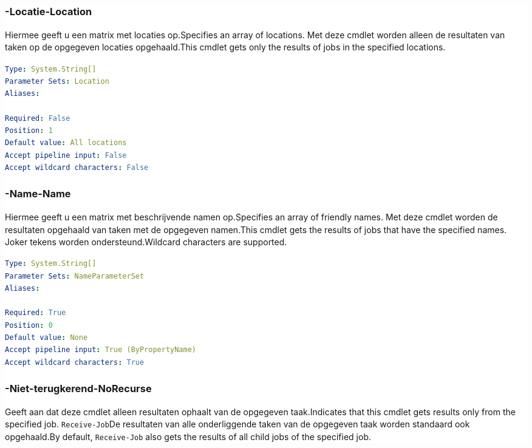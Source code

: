 ### <span data-ttu-id="c9a25-196">-Locatie</span><span class="sxs-lookup"><span data-stu-id="c9a25-196">-Location</span></span>

<span data-ttu-id="c9a25-197">Hiermee geeft u een matrix met locaties op.</span><span class="sxs-lookup"><span data-stu-id="c9a25-197">Specifies an array of locations.</span></span>
<span data-ttu-id="c9a25-198">Met deze cmdlet worden alleen de resultaten van taken op de opgegeven locaties opgehaald.</span><span class="sxs-lookup"><span data-stu-id="c9a25-198">This cmdlet gets only the results of jobs in the specified locations.</span></span>

```yaml
Type: System.String[]
Parameter Sets: Location
Aliases:

Required: False
Position: 1
Default value: All locations
Accept pipeline input: False
Accept wildcard characters: False
```

### <span data-ttu-id="c9a25-199">-Name</span><span class="sxs-lookup"><span data-stu-id="c9a25-199">-Name</span></span>

<span data-ttu-id="c9a25-200">Hiermee geeft u een matrix met beschrijvende namen op.</span><span class="sxs-lookup"><span data-stu-id="c9a25-200">Specifies an array of friendly names.</span></span>
<span data-ttu-id="c9a25-201">Met deze cmdlet worden de resultaten opgehaald van taken met de opgegeven namen.</span><span class="sxs-lookup"><span data-stu-id="c9a25-201">This cmdlet gets the results of jobs that have the specified names.</span></span>
<span data-ttu-id="c9a25-202">Joker tekens worden ondersteund.</span><span class="sxs-lookup"><span data-stu-id="c9a25-202">Wildcard characters are supported.</span></span>

```yaml
Type: System.String[]
Parameter Sets: NameParameterSet
Aliases:

Required: True
Position: 0
Default value: None
Accept pipeline input: True (ByPropertyName)
Accept wildcard characters: True
```

### <span data-ttu-id="c9a25-203">-Niet-terugkerend</span><span class="sxs-lookup"><span data-stu-id="c9a25-203">-NoRecurse</span></span>

<span data-ttu-id="c9a25-204">Geeft aan dat deze cmdlet alleen resultaten ophaalt van de opgegeven taak.</span><span class="sxs-lookup"><span data-stu-id="c9a25-204">Indicates that this cmdlet gets results only from the specified job.</span></span>
<span data-ttu-id="c9a25-205">`Receive-Job`De resultaten van alle onderliggende taken van de opgegeven taak worden standaard ook opgehaald.</span><span class="sxs-lookup"><span data-stu-id="c9a25-205">By default, `Receive-Job` also gets the results of all child jobs of the specified job.</span></span>
